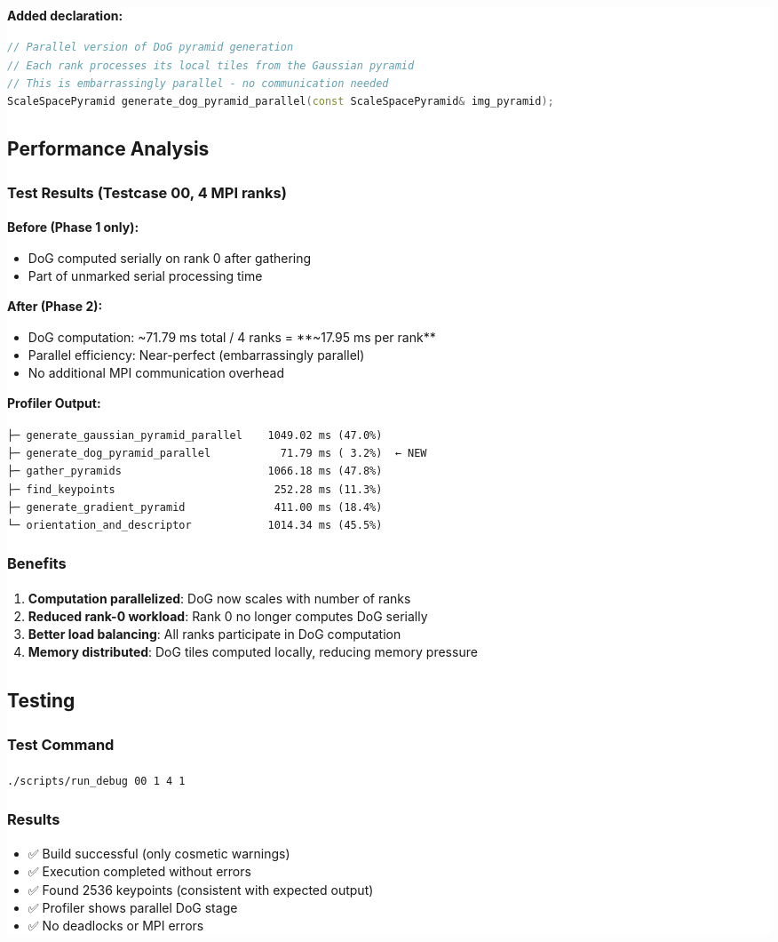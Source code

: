 **Added declaration:**
```cpp
// Parallel version of DoG pyramid generation
// Each rank processes its local tiles from the Gaussian pyramid
// This is embarrassingly parallel - no communication needed
ScaleSpacePyramid generate_dog_pyramid_parallel(const ScaleSpacePyramid& img_pyramid);
```

## Performance Analysis

### Test Results (Testcase 00, 4 MPI ranks)

**Before (Phase 1 only):**
- DoG computed serially on rank 0 after gathering
- Part of unmarked serial processing time

**After (Phase 2):**
- DoG computation: ~71.79 ms total / 4 ranks = **~17.95 ms per rank**
- Parallel efficiency: Near-perfect (embarrassingly parallel)
- No additional MPI communication overhead

**Profiler Output:**
```
├─ generate_gaussian_pyramid_parallel    1049.02 ms (47.0%)
├─ generate_dog_pyramid_parallel           71.79 ms ( 3.2%)  ← NEW
├─ gather_pyramids                       1066.18 ms (47.8%)
├─ find_keypoints                         252.28 ms (11.3%)
├─ generate_gradient_pyramid              411.00 ms (18.4%)
└─ orientation_and_descriptor            1014.34 ms (45.5%)
```

### Benefits

1. **Computation parallelized**: DoG now scales with number of ranks
2. **Reduced rank-0 workload**: Rank 0 no longer computes DoG serially
3. **Better load balancing**: All ranks participate in DoG computation
4. **Memory distributed**: DoG tiles computed locally, reducing memory pressure

## Testing

### Test Command
```bash
./scripts/run_debug 00 1 4 1
```

### Results
- ✅ Build successful (only cosmetic warnings)
- ✅ Execution completed without errors
- ✅ Found 2536 keypoints (consistent with expected output)
- ✅ Profiler shows parallel DoG stage
- ✅ No deadlocks or MPI errors
